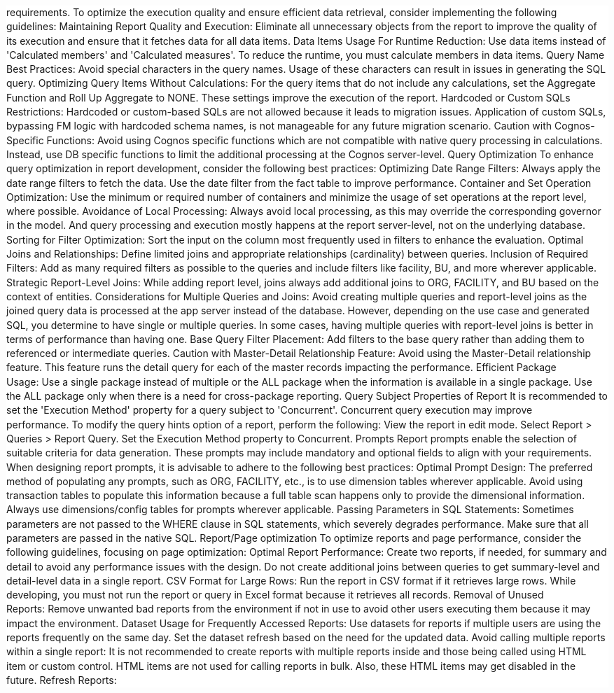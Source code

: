 requirements. To optimize the execution quality and ensure efficient data retrieval, consider implementing the following guidelines: Maintaining Report Quality and Execution: Eliminate all unnecessary objects from the report to improve the quality of its execution and ensure that it fetches data for all data items. Data Items Usage For Runtime Reduction: Use data items instead of 'Calculated members' and 'Calculated measures'. To reduce the runtime, you must calculate members in data items. Query Name Best Practices: Avoid special characters in the query names. Usage of these characters can result in issues in generating the SQL query. Optimizing Query Items Without Calculations: For the query items that do not include any calculations, set the Aggregate Function and Roll Up Aggregate to NONE. These settings improve the execution of the report. Hardcoded or Custom SQLs Restrictions: Hardcoded or custom-based SQLs are not allowed because it leads to migration issues. Application of custom SQLs, bypassing FM logic with hardcoded schema names, is not manageable for any future migration scenario. Caution with Cognos-Specific Functions: Avoid using Cognos specific functions which are not compatible with native query processing in calculations. Instead, use DB specific functions to limit the additional processing at the Cognos server-level. Query Optimization To enhance query optimization in report development, consider the following best practices: Optimizing Date Range Filters: Always apply the date range filters to fetch the data. Use the date filter from the fact table to improve performance. Container and Set Operation Optimization: Use the minimum or required number of containers and minimize the usage of set operations at the report level, where possible. Avoidance of Local Processing: Always avoid local processing, as this may override the corresponding governor in the model. And query processing and execution mostly happens at the report server-level, not on the underlying database. Sorting for Filter Optimization: Sort the input on the column most frequently used in filters to enhance the evaluation. Optimal Joins and Relationships: Define limited joins and appropriate relationships (cardinality) between queries. Inclusion of Required Filters: Add as many required filters as possible to the queries and include filters like facility, BU, and more wherever applicable. Strategic Report-Level Joins: While adding report level, joins always add additional joins to ORG, FACILITY, and BU based on the context of entities. Considerations for Multiple Queries and Joins: Avoid creating multiple queries and report-level joins as the joined query data is processed at the app server instead of the database. However, depending on the use case and generated SQL, you determine to have single or multiple queries. In some cases, having multiple queries with report-level joins is better in terms of performance than having one. Base Query Filter Placement: Add filters to the base query rather than adding them to referenced or intermediate queries. Caution with Master-Detail Relationship Feature: Avoid using the Master-Detail relationship feature. This feature runs the detail query for each of the master records impacting the performance. Efficient Package Usage: Use a single package instead of multiple or the ALL package when the information is available in a single package. Use the ALL package only when there is a need for cross-package reporting. Query Subject Properties of Report It is recommended to set the 'Execution Method' property for a query subject to 'Concurrent'. Concurrent query execution may improve performance. To modify the query hints option of a report, perform the following: View the report in edit mode. Select Report > Queries > Report Query. Set the Execution Method property to Concurrent. Prompts Report prompts enable the selection of suitable criteria for data generation. These prompts may include mandatory and optional fields to align with your requirements. When designing report prompts, it is advisable to adhere to the following best practices: Optimal Prompt Design: The preferred method of populating any prompts, such as ORG, FACILITY, etc., is to use dimension tables wherever applicable. Avoid using transaction tables to populate this information because a full table scan happens only to provide the dimensional information. Always use dimensions/config tables for prompts wherever applicable. Passing Parameters in SQL Statements: Sometimes parameters are not passed to the WHERE clause in SQL statements, which severely degrades performance. Make sure that all parameters are passed in the native SQL. Report/Page optimization To optimize reports and page performance, consider the following guidelines, focusing on page optimization: Optimal Report Performance: Create two reports, if needed, for summary and detail to avoid any performance issues with the design. Do not create additional joins between queries to get summary-level and detail-level data in a single report. CSV Format for Large Rows: Run the report in CSV format if it retrieves large rows. While developing, you must not run the report or query in Excel format because it retrieves all records. Removal of Unused Reports: Remove unwanted bad reports from the environment if not in use to avoid other users executing them because it may impact the environment. Dataset Usage for Frequently Accessed Reports: Use datasets for reports if multiple users are using the reports frequently on the same day. Set the dataset refresh based on the need for the updated data. Avoid calling multiple reports within a single report: It is not recommended to create reports with multiple reports inside and those being called using HTML item or custom control. HTML items are not used for calling reports in bulk. Also, these HTML items may get disabled in the future. Refresh Reports: